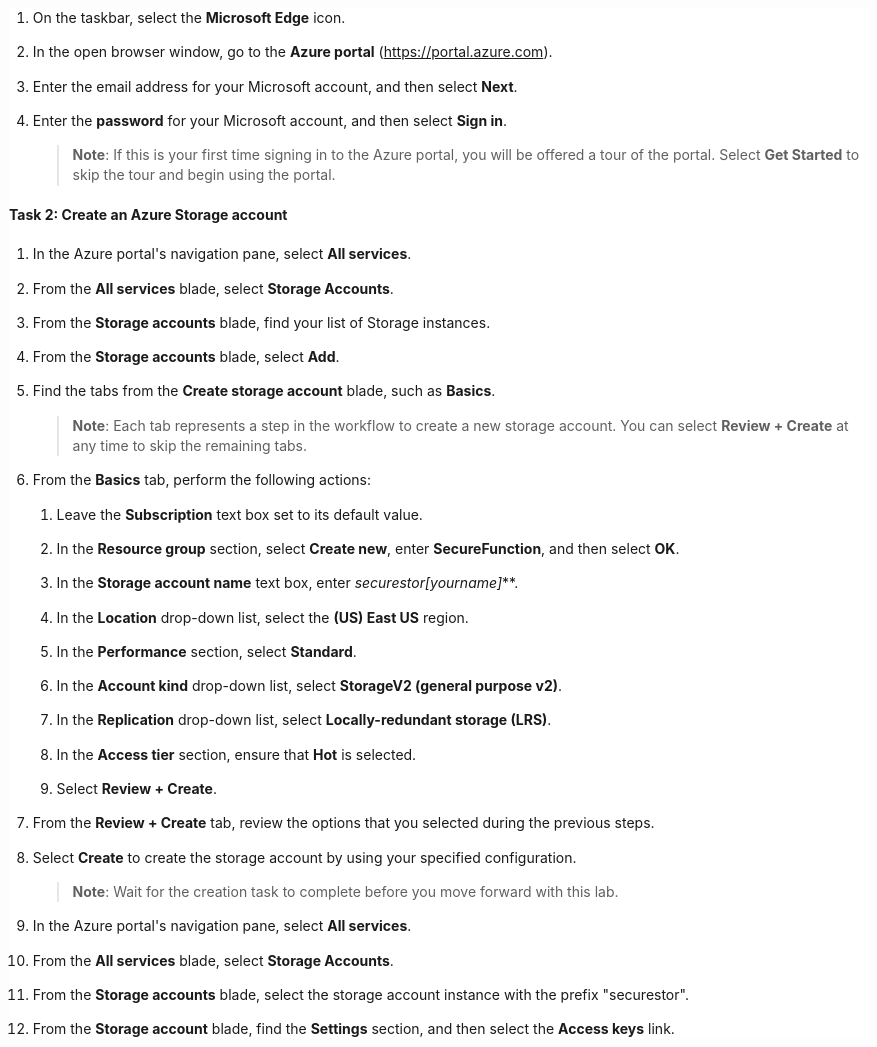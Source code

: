 1.  On the taskbar, select the **Microsoft Edge** icon.

1.  In the open browser window, go to the **Azure portal** (<https://portal.azure.com>).

1.  Enter the email address for your Microsoft account, and then select **Next**.

1.  Enter the **password** for your Microsoft account, and then select **Sign in**.

    > **Note**: If this is your first time signing in to the Azure portal, you will be offered a tour of the portal. Select **Get Started** to skip the tour and begin using the portal.

#### Task 2: Create an Azure Storage account

1.  In the Azure portal's navigation pane, select **All services**.

1.  From the **All services** blade, select **Storage Accounts**.

1.  From the **Storage accounts** blade, find your list of Storage instances.

1.  From the **Storage accounts** blade, select **Add**.

1.  Find the tabs from the **Create storage account** blade, such as **Basics**.

    > **Note**: Each tab represents a step in the workflow to create a new storage account. You can select **Review + Create** at any time to skip the remaining tabs.

1.  From the **Basics** tab, perform the following actions:
    
    1.  Leave the **Subscription** text box set to its default value.

    1.  In the **Resource group** section, select **Create new**, enter **SecureFunction**, and then select **OK**.

    1.  In the **Storage account name** text box, enter **securestor*[yourname]***.

    1.  In the **Location** drop-down list, select the **(US) East US** region.

    1.  In the **Performance** section, select **Standard**.

    1.  In the **Account kind** drop-down list, select **StorageV2 (general purpose v2)**.

    1.  In the **Replication** drop-down list, select **Locally-redundant storage (LRS)**.

    1.  In the **Access tier** section, ensure that **Hot** is selected.

    1.  Select **Review + Create**.

1.  From the **Review + Create** tab, review the options that you selected during the previous steps.

1.  Select **Create** to create the storage account by using your specified configuration. 

    > **Note**: Wait for the creation task to complete before you move forward with this lab.

1.  In the Azure portal's navigation pane, select **All services**.

1.  From the **All services** blade, select **Storage Accounts**.

1.  From the **Storage accounts** blade, select the storage account instance with the prefix "securestor".

1.  From the **Storage account** blade, find the **Settings** section, and then select the **Access keys** link.
